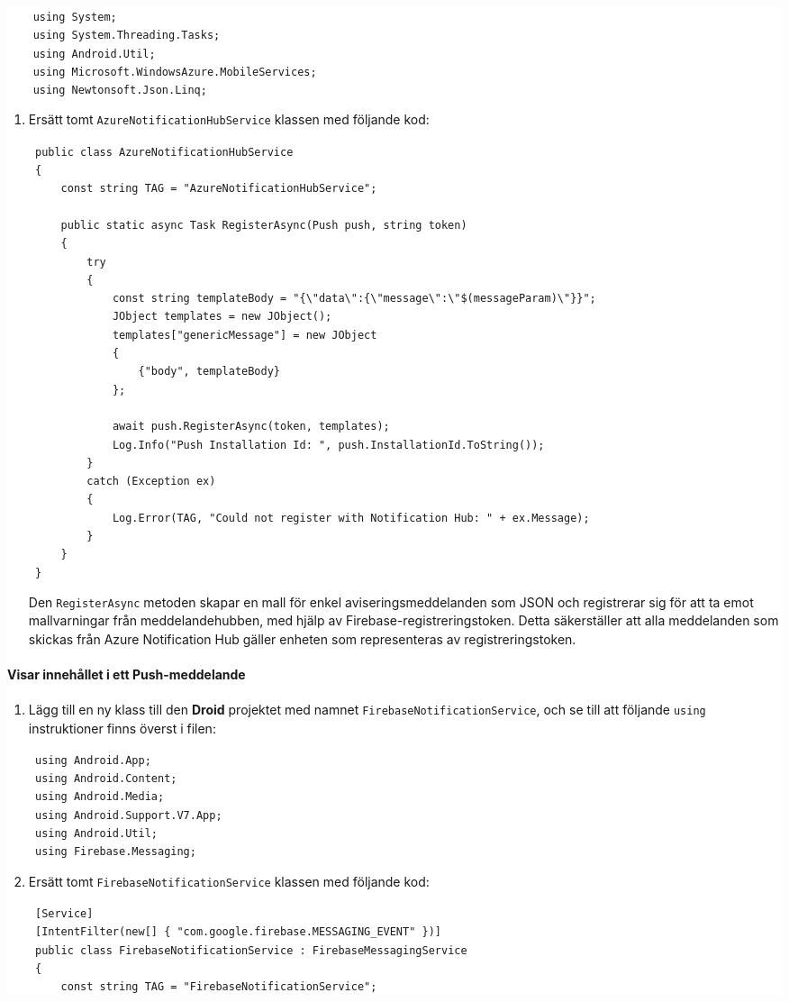         using System;
        using System.Threading.Tasks;
        using Android.Util;
        using Microsoft.WindowsAzure.MobileServices;
        using Newtonsoft.Json.Linq;

1. Ersätt tomt `AzureNotificationHubService` klassen med följande kod:

        public class AzureNotificationHubService
        {
            const string TAG = "AzureNotificationHubService";

            public static async Task RegisterAsync(Push push, string token)
            {
                try
                {
                    const string templateBody = "{\"data\":{\"message\":\"$(messageParam)\"}}";
                    JObject templates = new JObject();
                    templates["genericMessage"] = new JObject
                    {
                        {"body", templateBody}
                    };

                    await push.RegisterAsync(token, templates);
                    Log.Info("Push Installation Id: ", push.InstallationId.ToString());
                }
                catch (Exception ex)
                {
                    Log.Error(TAG, "Could not register with Notification Hub: " + ex.Message);
                }
            }
        }

    Den `RegisterAsync` metoden skapar en mall för enkel aviseringsmeddelanden som JSON och registrerar sig för att ta emot mallvarningar från meddelandehubben, med hjälp av Firebase-registreringstoken. Detta säkerställer att alla meddelanden som skickas från Azure Notification Hub gäller enheten som representeras av registreringstoken.

#### <a name="displaying-the-contents-of-a-push-notification"></a>Visar innehållet i ett Push-meddelande

1. Lägg till en ny klass till den **Droid** projektet med namnet `FirebaseNotificationService`, och se till att följande `using` instruktioner finns överst i filen:

        using Android.App;
        using Android.Content;
        using Android.Media;
        using Android.Support.V7.App;
        using Android.Util;
        using Firebase.Messaging;

1. Ersätt tomt `FirebaseNotificationService` klassen med följande kod:

        [Service]
        [IntentFilter(new[] { "com.google.firebase.MESSAGING_EVENT" })]
        public class FirebaseNotificationService : FirebaseMessagingService
        {
            const string TAG = "FirebaseNotificationService";


[Install Xcode]: https://go.microsoft.com/fwLink/p/?LinkID=266532
[Xcode]: https://go.microsoft.com/fwLink/?LinkID=266532
[apns object]: http://go.microsoft.com/fwlink/p/?LinkId=272333